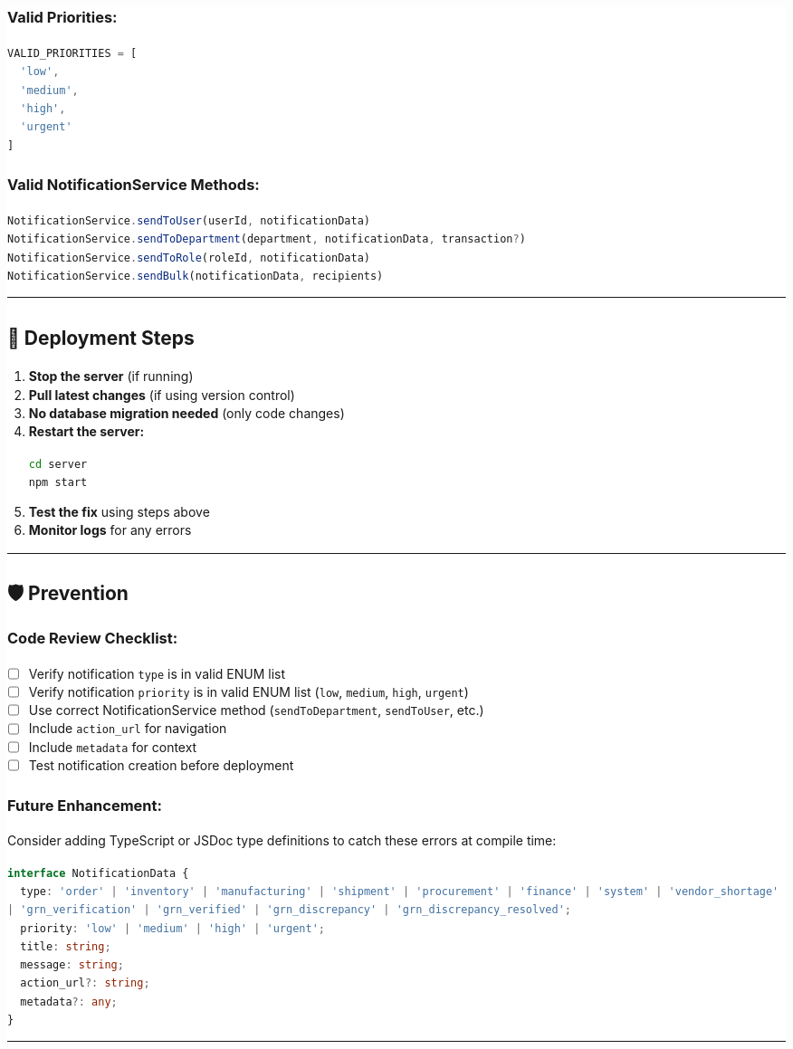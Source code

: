 ### Valid Priorities:
```javascript
VALID_PRIORITIES = [
  'low',
  'medium',
  'high',
  'urgent'
]
```

### Valid NotificationService Methods:
```javascript
NotificationService.sendToUser(userId, notificationData)
NotificationService.sendToDepartment(department, notificationData, transaction?)
NotificationService.sendToRole(roleId, notificationData)
NotificationService.sendBulk(notificationData, recipients)
```

---

## 🚀 Deployment Steps

1. **Stop the server** (if running)
2. **Pull latest changes** (if using version control)
3. **No database migration needed** (only code changes)
4. **Restart the server:**
   ```bash
   cd server
   npm start
   ```
5. **Test the fix** using steps above
6. **Monitor logs** for any errors

---

## 🛡️ Prevention

### Code Review Checklist:
- [ ] Verify notification `type` is in valid ENUM list
- [ ] Verify notification `priority` is in valid ENUM list (`low`, `medium`, `high`, `urgent`)
- [ ] Use correct NotificationService method (`sendToDepartment`, `sendToUser`, etc.)
- [ ] Include `action_url` for navigation
- [ ] Include `metadata` for context
- [ ] Test notification creation before deployment

### Future Enhancement:
Consider adding TypeScript or JSDoc type definitions to catch these errors at compile time:

```typescript
interface NotificationData {
  type: 'order' | 'inventory' | 'manufacturing' | 'shipment' | 'procurement' | 'finance' | 'system' | 'vendor_shortage' | 'grn_verification' | 'grn_verified' | 'grn_discrepancy' | 'grn_discrepancy_resolved';
  priority: 'low' | 'medium' | 'high' | 'urgent';
  title: string;
  message: string;
  action_url?: string;
  metadata?: any;
}
```

---